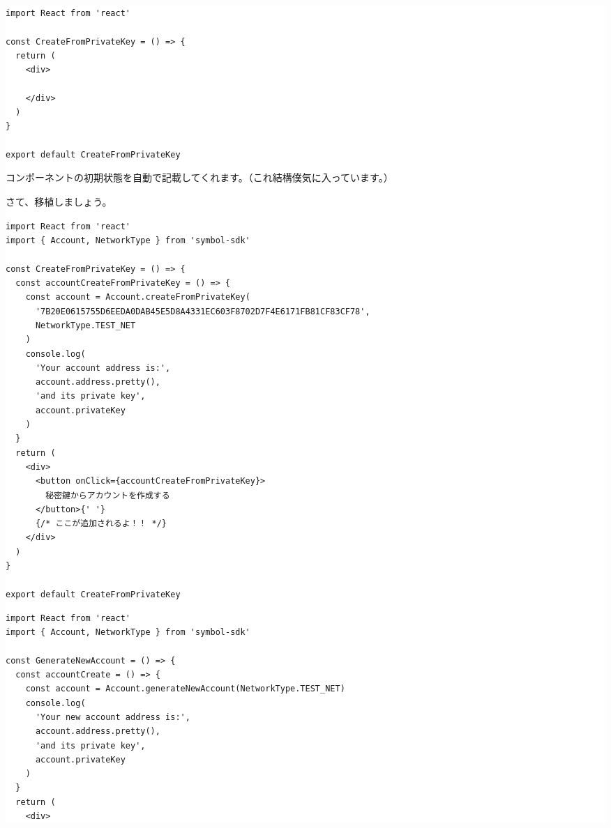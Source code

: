```tsx:src/component/CreateFromPrivateKey.tsx
import React from 'react'

const CreateFromPrivateKey = () => {
  return (
    <div>

    </div>
  )
}

export default CreateFromPrivateKey

```

コンポーネントの初期状態を自動で記載してくれます。（これ結構僕気に入っています。）

さて、移植しましょう。

```tsx:src/component/CreateFromPrivateKey.tsx
import React from 'react'
import { Account, NetworkType } from 'symbol-sdk'

const CreateFromPrivateKey = () => {
  const accountCreateFromPrivateKey = () => {
    const account = Account.createFromPrivateKey(
      '7B20E0615755D6EEDA0DAB45E5D8A4331EC603F8702D7F4E6171FB81CF83CF78',
      NetworkType.TEST_NET
    )
    console.log(
      'Your account address is:',
      account.address.pretty(),
      'and its private key',
      account.privateKey
    )
  }
  return (
    <div>
      <button onClick={accountCreateFromPrivateKey}>
        秘密鍵からアカウントを作成する
      </button>{' '}
      {/* ここが追加されるよ！！ */}
    </div>
  )
}

export default CreateFromPrivateKey

```

``` tsx:src/component/GenerateNewAccount.tsx
import React from 'react'
import { Account, NetworkType } from 'symbol-sdk'

const GenerateNewAccount = () => {
  const accountCreate = () => {
    const account = Account.generateNewAccount(NetworkType.TEST_NET)
    console.log(
      'Your new account address is:',
      account.address.pretty(),
      'and its private key',
      account.privateKey
    )
  }
  return (
    <div>
```